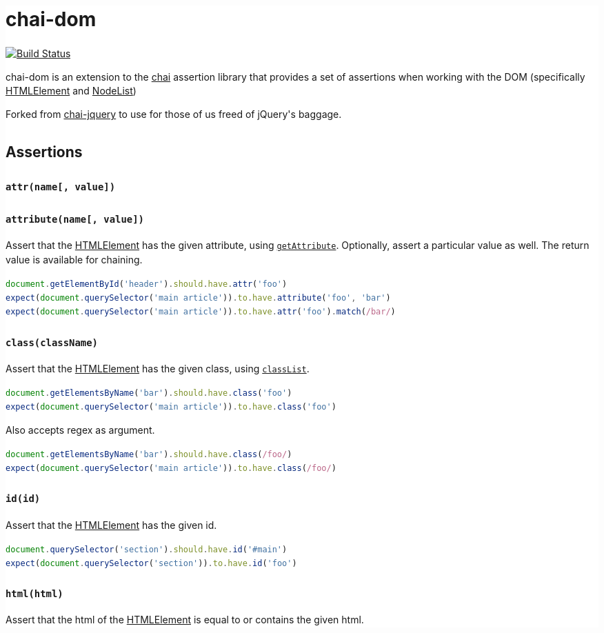 # chai-dom

[![Build Status](https://secure.travis-ci.org/nathanboktae/chai-dom.png)](http://travis-ci.org/nathanboktae/chai-dom)

chai-dom is an extension to the [chai](http://chaijs.com/) assertion library that
provides a set of assertions when working with the DOM (specifically [HTMLElement][] and [NodeList][])

Forked from [chai-jquery](https://github.com/chaijs/chai-jquery) to use for those of us freed of jQuery's baggage.

## Assertions

### `attr(name[, value])`
### `attribute(name[, value])`

Assert that the [HTMLElement][] has the given attribute, using [`getAttribute`](https://developer.mozilla.org/en-US/docs/Web/API/Element/getAttribute).
Optionally, assert a particular value as well. The return value is available for chaining.

```js
document.getElementById('header').should.have.attr('foo')
expect(document.querySelector('main article')).to.have.attribute('foo', 'bar')
expect(document.querySelector('main article')).to.have.attr('foo').match(/bar/)
```

### `class(className)`
Assert that the [HTMLElement][] has the given class, using [`classList`](https://developer.mozilla.org/en-US/docs/Web/API/Element/classList).

```js
document.getElementsByName('bar').should.have.class('foo')
expect(document.querySelector('main article')).to.have.class('foo')
```

Also accepts regex as argument.

```js
document.getElementsByName('bar').should.have.class(/foo/)
expect(document.querySelector('main article')).to.have.class(/foo/)
```

### `id(id)`
Assert that the [HTMLElement][] has the given id.

```js
document.querySelector('section').should.have.id('#main')
expect(document.querySelector('section')).to.have.id('foo')
```

### `html(html)`
Assert that the html of the [HTMLElement][] is equal to or contains the given html.


[HTMLElement]: https://developer.mozilla.org/en-US/docs/Web/API/HTMLElement
[NodeList]: https://developer.mozilla.org/en-US/docs/Web/API/NodeList
[textContent]: https://developer.mozilla.org/en-US/docs/Web/API/Node/textContent
[innerText]: https://developer.mozilla.org/en-US/docs/Web/API/HTMLElement/innerText
[querySelector]: https://developer.mozilla.org/en-US/docs/Web/API/Element/querySelector
[querySelectorAll]: https://developer.mozilla.org/en-US/docs/Web/API/Element/querySelectorAll